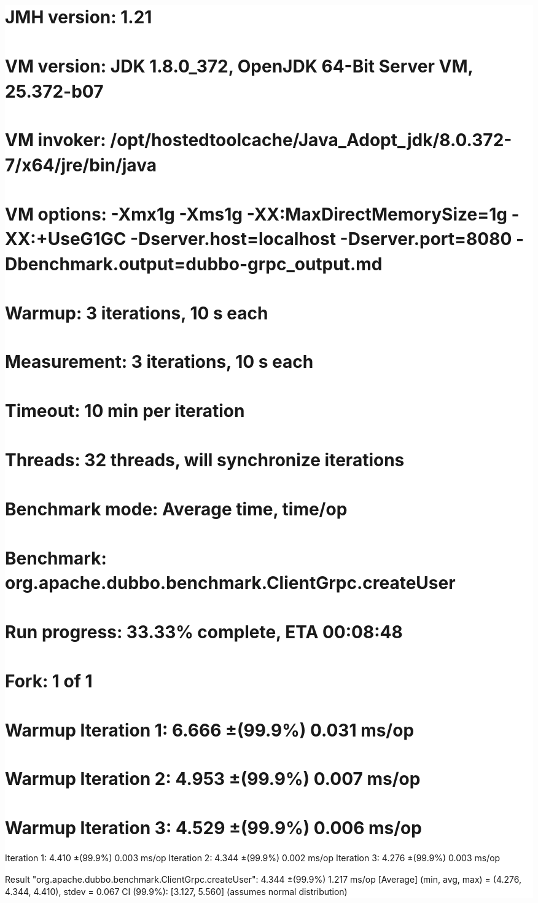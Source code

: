 
# JMH version: 1.21
# VM version: JDK 1.8.0_372, OpenJDK 64-Bit Server VM, 25.372-b07
# VM invoker: /opt/hostedtoolcache/Java_Adopt_jdk/8.0.372-7/x64/jre/bin/java
# VM options: -Xmx1g -Xms1g -XX:MaxDirectMemorySize=1g -XX:+UseG1GC -Dserver.host=localhost -Dserver.port=8080 -Dbenchmark.output=dubbo-grpc_output.md
# Warmup: 3 iterations, 10 s each
# Measurement: 3 iterations, 10 s each
# Timeout: 10 min per iteration
# Threads: 32 threads, will synchronize iterations
# Benchmark mode: Average time, time/op
# Benchmark: org.apache.dubbo.benchmark.ClientGrpc.createUser

# Run progress: 33.33% complete, ETA 00:08:48
# Fork: 1 of 1
# Warmup Iteration   1: 6.666 ±(99.9%) 0.031 ms/op
# Warmup Iteration   2: 4.953 ±(99.9%) 0.007 ms/op
# Warmup Iteration   3: 4.529 ±(99.9%) 0.006 ms/op
Iteration   1: 4.410 ±(99.9%) 0.003 ms/op
Iteration   2: 4.344 ±(99.9%) 0.002 ms/op
Iteration   3: 4.276 ±(99.9%) 0.003 ms/op


Result "org.apache.dubbo.benchmark.ClientGrpc.createUser":
  4.344 ±(99.9%) 1.217 ms/op [Average]
  (min, avg, max) = (4.276, 4.344, 4.410), stdev = 0.067
  CI (99.9%): [3.127, 5.560] (assumes normal distribution)
